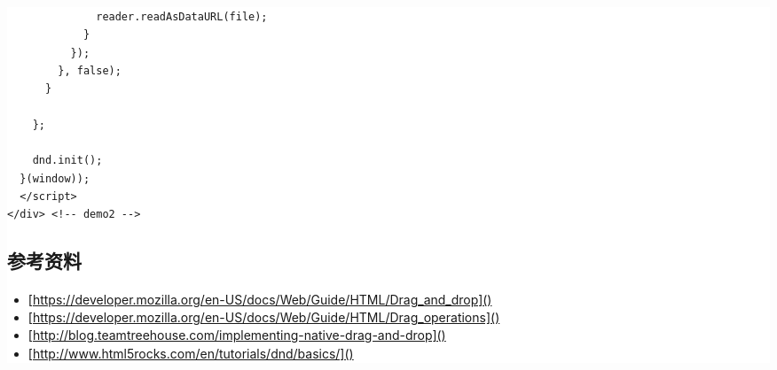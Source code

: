                   reader.readAsDataURL(file);
                }
              });
            }, false);
          }

        };

        dnd.init();
      }(window));
      </script>
    </div> <!-- demo2 -->



## 参考资料

- [https://developer.mozilla.org/en-US/docs/Web/Guide/HTML/Drag_and_drop]()
- [https://developer.mozilla.org/en-US/docs/Web/Guide/HTML/Drag_operations]()
- [http://blog.teamtreehouse.com/implementing-native-drag-and-drop]()
- [http://www.html5rocks.com/en/tutorials/dnd/basics/]()


[demo]: http://qiudeqing.com/demo/html5/drag-and-drop.html

[dnd-1]: https://developer.mozilla.org/en-US/docs/Web/Guide/HTML/Recommended_Drag_Types
